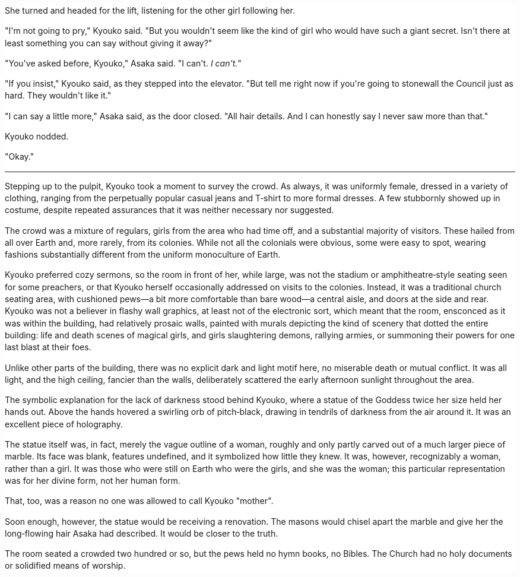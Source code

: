 She turned and headed for the lift, listening for the other girl following her.

"I'm not going to pry," Kyouko said. "But you wouldn't seem like the kind of girl who would have such a giant secret. Isn't there at least something you can say without giving it away?"

"You've asked before, Kyouko," Asaka said. "I can't. *I can't.*"

"If you insist," Kyouko said, as they stepped into the elevator. "But tell me right now if you're going to stonewall the Council just as hard. They wouldn't like it."

"I can say a little more," Asaka said, as the door closed. "All hair details. And I can honestly say I never saw more than that."

Kyouko nodded.

"Okay."

---

Stepping up to the pulpit, Kyouko took a moment to survey the crowd. As always, it was uniformly female, dressed in a variety of clothing, ranging from the perpetually popular casual jeans and T‐shirt to more formal dresses. A few stubbornly showed up in costume, despite repeated assurances that it was neither necessary nor suggested.

The crowd was a mixture of regulars, girls from the area who had time off, and a substantial majority of visitors. These hailed from all over Earth and, more rarely, from its colonies. While not all the colonials were obvious, some were easy to spot, wearing fashions substantially different from the uniform monoculture of Earth.

Kyouko preferred cozy sermons, so the room in front of her, while large, was not the stadium or amphitheatre‐style seating seen for some preachers, or that Kyouko herself occasionally addressed on visits to the colonies. Instead, it was a traditional church seating area, with cushioned pews—a bit more comfortable than bare wood—a central aisle, and doors at the side and rear. Kyouko was not a believer in flashy wall graphics, at least not of the electronic sort, which meant that the room, ensconced as it was within the building, had relatively prosaic walls, painted with murals depicting the kind of scenery that dotted the entire building: life and death scenes of magical girls, and girls slaughtering demons, rallying armies, or summoning their powers for one last blast at their foes.

Unlike other parts of the building, there was no explicit dark and light motif here, no miserable death or mutual conflict. It was all light, and the high ceiling, fancier than the walls, deliberately scattered the early afternoon sunlight throughout the area.

The symbolic explanation for the lack of darkness stood behind Kyouko, where a statue of the Goddess twice her size held her hands out. Above the hands hovered a swirling orb of pitch‐black, drawing in tendrils of darkness from the air around it. It was an excellent piece of holography.

The statue itself was, in fact, merely the vague outline of a woman, roughly and only partly carved out of a much larger piece of marble. Its face was blank, features undefined, and it symbolized how little they knew. It was, however, recognizably a woman, rather than a girl. It was those who were still on Earth who were the girls, and she was the woman; this particular representation was for her divine form, not her human form.

That, too, was a reason no one was allowed to call Kyouko "mother".

Soon enough, however, the statue would be receiving a renovation. The masons would chisel apart the marble and give her the long‐flowing hair Asaka had described. It would be closer to the truth.

The room seated a crowded two hundred or so, but the pews held no hymn books, no Bibles. The Church had no holy documents or solidified means of worship.
